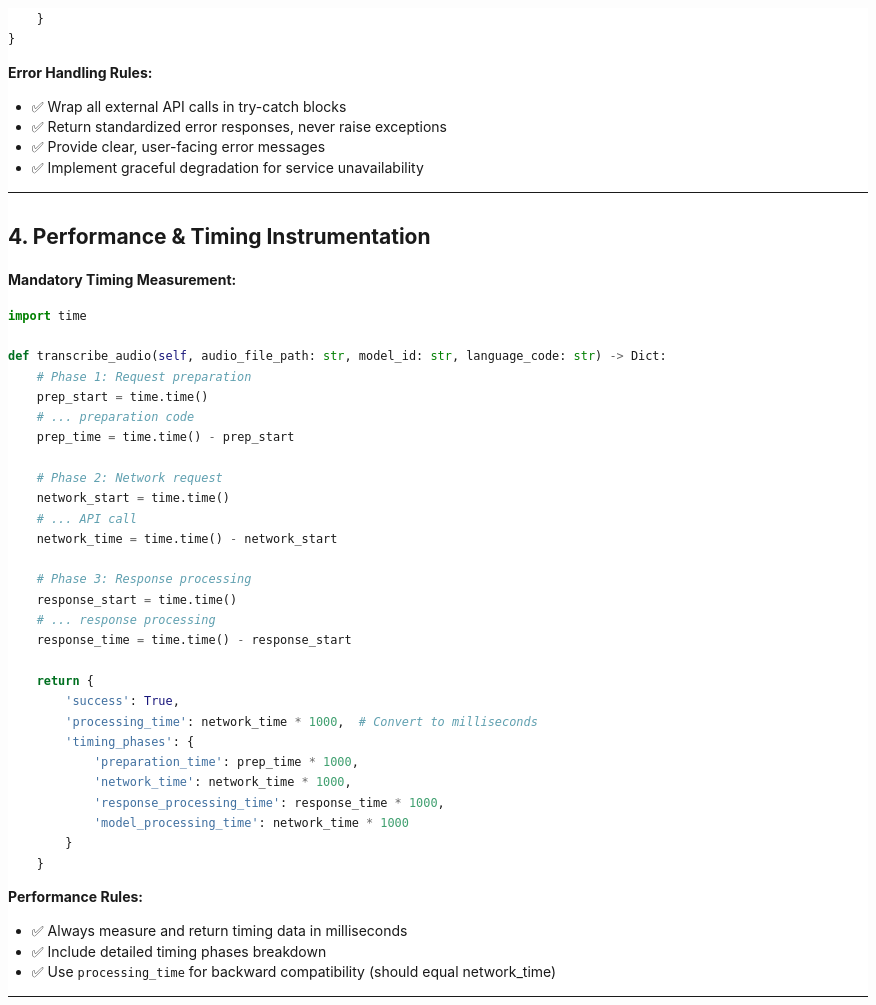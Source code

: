 ```python
    }
}
```

**Error Handling Rules:**
- ✅ Wrap all external API calls in try-catch blocks
- ✅ Return standardized error responses, never raise exceptions
- ✅ Provide clear, user-facing error messages
- ✅ Implement graceful degradation for service unavailability

---

## 4. Performance & Timing Instrumentation

**Mandatory Timing Measurement:**
```python
import time

def transcribe_audio(self, audio_file_path: str, model_id: str, language_code: str) -> Dict:
    # Phase 1: Request preparation
    prep_start = time.time()
    # ... preparation code
    prep_time = time.time() - prep_start
    
    # Phase 2: Network request
    network_start = time.time()
    # ... API call
    network_time = time.time() - network_start
    
    # Phase 3: Response processing
    response_start = time.time()
    # ... response processing
    response_time = time.time() - response_start
    
    return {
        'success': True,
        'processing_time': network_time * 1000,  # Convert to milliseconds
        'timing_phases': {
            'preparation_time': prep_time * 1000,
            'network_time': network_time * 1000,
            'response_processing_time': response_time * 1000,
            'model_processing_time': network_time * 1000
        }
    }
```

**Performance Rules:**
- ✅ Always measure and return timing data in milliseconds
- ✅ Include detailed timing phases breakdown
- ✅ Use `processing_time` for backward compatibility (should equal network_time)

---
